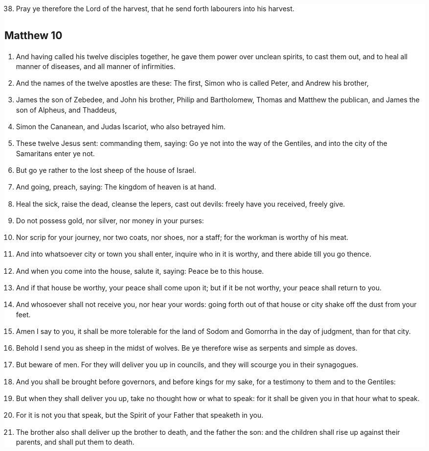 38. Pray ye therefore the Lord of the harvest, that he send forth labourers into his harvest.

## Matthew 10

1. And having called his twelve disciples together, he gave them power over unclean spirits, to cast them out, and to heal all manner of diseases, and all manner of infirmities.

2. And the names of the twelve apostles are these: The first, Simon who is called Peter, and Andrew his brother,

3. James the son of Zebedee, and John his brother, Philip and Bartholomew, Thomas and Matthew the publican, and James the son of Alpheus, and Thaddeus,

4. Simon the Cananean, and Judas Iscariot, who also betrayed him.

5. These twelve Jesus sent: commanding them, saying: Go ye not into the way of the Gentiles, and into the city of the Samaritans enter ye not.

6. But go ye rather to the lost sheep of the house of Israel.

7. And going, preach, saying: The kingdom of heaven is at hand.

8. Heal the sick, raise the dead, cleanse the lepers, cast out devils: freely have you received, freely give.

9. Do not possess gold, nor silver, nor money in your purses:

10. Nor scrip for your journey, nor two coats, nor shoes, nor a staff; for the workman is worthy of his meat.

11. And into whatsoever city or town you shall enter, inquire who in it is worthy, and there abide till you go thence.

12. And when you come into the house, salute it, saying: Peace be to this house.

13. And if that house be worthy, your peace shall come upon it; but if it be not worthy, your peace shall return to you.

14. And whosoever shall not receive you, nor hear your words: going forth out of that house or city shake off the dust from your feet.

15. Amen I say to you, it shall be more tolerable for the land of Sodom and Gomorrha in the day of judgment, than for that city.

16. Behold I send you as sheep in the midst of wolves. Be ye therefore wise as serpents and simple as doves.

17. But beware of men. For they will deliver you up in councils, and they will scourge you in their synagogues.

18. And you shall be brought before governors, and before kings for my sake, for a testimony to them and to the Gentiles:

19. But when they shall deliver you up, take no thought how or what to speak: for it shall be given you in that hour what to speak.

20. For it is not you that speak, but the Spirit of your Father that speaketh in you.

21. The brother also shall deliver up the brother to death, and the father the son: and the children shall rise up against their parents, and shall put them to death.
